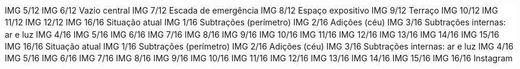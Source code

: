 IMG 5/12
IMG 6/12
Vazio central
IMG 7/12
Escada de emergência
IMG 8/12
Espaço expositivo
IMG 9/12
Terraço
IMG 10/12
IMG 11/12
IMG 12/12
IMG 16/16
Situação atual
IMG 1/16
Subtrações (perímetro)
IMG 2/16
Adições (céu)
IMG 3/16
Subtrações internas: ar e luz
IMG 4/16
IMG 5/16
IMG 6/16
IMG 7/16
IMG 8/16
IMG 9/16
IMG 10/16
IMG 11/16
IMG 12/16
IMG 13/16
IMG 14/16
IMG 15/16
IMG 16/16
Situação atual
IMG 1/16
Subtrações (perímetro)
IMG 2/16
Adições (céu)
IMG 3/16
Subtrações internas: ar e luz
IMG 4/16
IMG 5/16
IMG 6/16
IMG 7/16
IMG 8/16
IMG 9/16
IMG 10/16
IMG 11/16
IMG 12/16
IMG 13/16
IMG 14/16
IMG 15/16
IMG 16/16
Instagram
